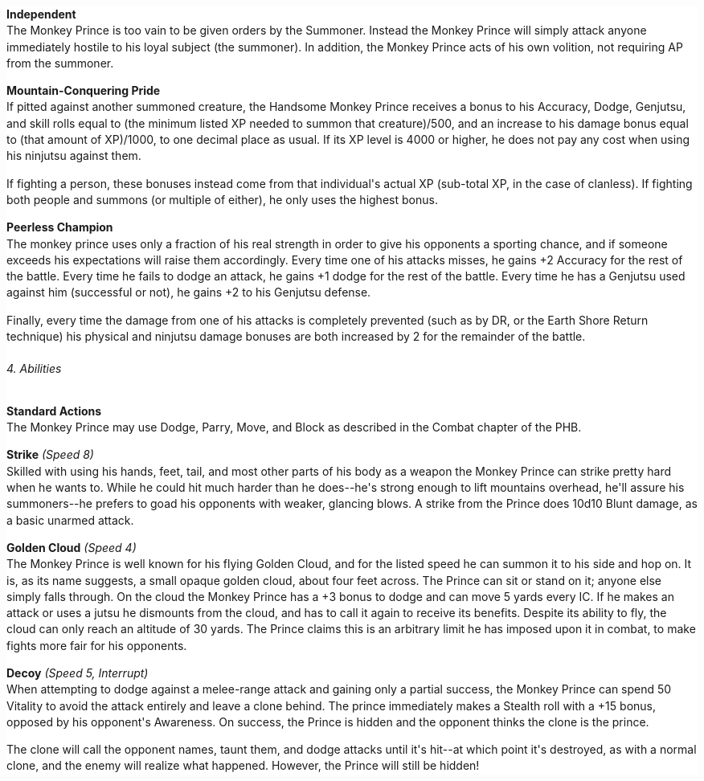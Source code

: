 **Independent**  
The Monkey Prince is too vain to be given orders by the Summoner. Instead the Monkey Prince will simply attack anyone immediately hostile to his loyal subject (the summoner). In addition, the Monkey Prince acts of his own volition, not requiring AP from the summoner.

**Mountain-Conquering Pride**  
If pitted against another summoned creature, the Handsome Monkey Prince receives a bonus to his Accuracy, Dodge, Genjutsu, and skill rolls equal to (the minimum listed XP needed to summon that creature)/500, and an increase to his damage bonus equal to (that amount of XP)/1000, to one decimal place as usual. If its XP level is 4000 or higher, he does not pay any cost when using his ninjutsu against them.

If fighting a person, these bonuses instead come from that individual's actual XP (sub-total XP, in the case of clanless). If fighting both people and summons (or multiple of either), he only uses the highest bonus.

**Peerless Champion**  
The monkey prince uses only a fraction of his real strength in order to give his opponents a sporting chance, and if someone exceeds his expectations will raise them accordingly. Every time one of his attacks misses, he gains +2 Accuracy for the rest of the battle. Every time he fails to dodge an attack, he gains +1 dodge for the rest of the battle.  Every time he has a Genjutsu used against him (successful or not), he gains +2 to his Genjutsu defense.

Finally, every time the damage from one of his attacks is completely prevented (such as by DR, or the Earth Shore Return technique) his physical and ninjutsu damage bonuses are both increased by 2 for the remainder of the battle.

###### 4. Abilities
**Standard Actions**  
The Monkey Prince may use Dodge, Parry, Move, and Block as described in the Combat chapter of the PHB.

**Strike** *(Speed 8)*  
Skilled with using his hands, feet, tail, and most other parts of his body as a weapon the Monkey Prince can strike pretty hard when he wants to. While he could hit much harder than he does--he's strong enough to lift mountains overhead, he'll assure his summoners--he prefers to goad his opponents with weaker, glancing blows. A strike from the Prince does 10d10 Blunt damage, as a basic unarmed attack.

**Golden Cloud** *(Speed 4)*  
The Monkey Prince is well known for his flying Golden Cloud, and for the listed speed he can summon it to his side and hop on. It is, as its name suggests, a small opaque golden cloud, about four feet across. The Prince can sit or stand on it; anyone else simply falls through. On the cloud the Monkey Prince has a +3 bonus to dodge and can move 5 yards every IC. If he makes an attack or uses a jutsu he dismounts from the cloud, and has to call it again to receive its benefits. Despite its ability to fly, the cloud can only reach an altitude of 30 yards. The Prince claims this is an arbitrary limit he has imposed upon it in combat, to make fights more fair for his opponents.

**Decoy** *(Speed 5, Interrupt)*  
When attempting to dodge against a melee-range attack and gaining only a partial success, the Monkey Prince can spend 50 Vitality to avoid the attack entirely and leave a clone behind. The prince immediately makes a Stealth roll with a +15 bonus, opposed by his opponent's Awareness. On success, the Prince is hidden and the opponent thinks the clone is the prince.

The clone will call the opponent names, taunt them, and dodge attacks until it's hit--at which point it's destroyed, as with a normal clone, and the enemy will realize what happened. However, the Prince will still be hidden!
